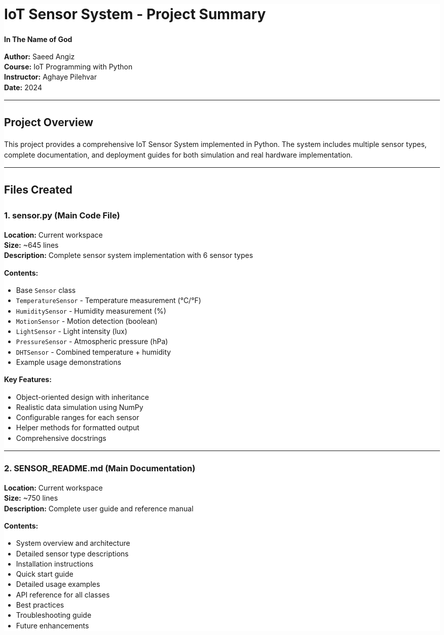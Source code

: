 # IoT Sensor System - Project Summary

**In The Name of God**

**Author:** Saeed Angiz  
**Course:** IoT Programming with Python  
**Instructor:** Aghaye Pilehvar  
**Date:** 2024

---

## Project Overview

This project provides a comprehensive IoT Sensor System implemented in Python. The system includes multiple sensor types, complete documentation, and deployment guides for both simulation and real hardware implementation.

---

## Files Created

### 1. **sensor.py** (Main Code File)
**Location:** Current workspace  
**Size:** ~645 lines  
**Description:** Complete sensor system implementation with 6 sensor types

**Contents:**
- Base `Sensor` class
- `TemperatureSensor` - Temperature measurement (°C/°F)
- `HumiditySensor` - Humidity measurement (%)
- `MotionSensor` - Motion detection (boolean)
- `LightSensor` - Light intensity (lux)
- `PressureSensor` - Atmospheric pressure (hPa)
- `DHTSensor` - Combined temperature + humidity
- Example usage demonstrations

**Key Features:**
- Object-oriented design with inheritance
- Realistic data simulation using NumPy
- Configurable ranges for each sensor
- Helper methods for formatted output
- Comprehensive docstrings

---

### 2. **SENSOR_README.md** (Main Documentation)
**Location:** Current workspace  
**Size:** ~750 lines  
**Description:** Complete user guide and reference manual

**Contents:**
- System overview and architecture
- Detailed sensor type descriptions
- Installation instructions
- Quick start guide
- Detailed usage examples
- API reference for all classes
- Best practices
- Troubleshooting guide
- Future enhancements
